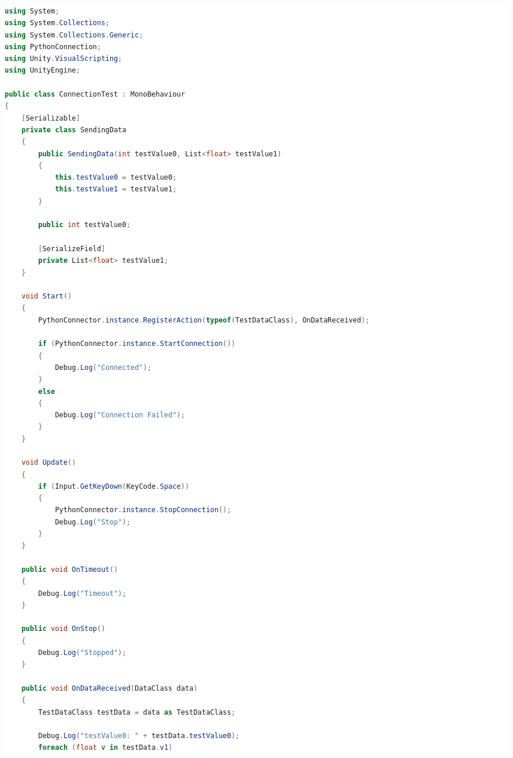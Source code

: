 ```csharp
using System;
using System.Collections;
using System.Collections.Generic;
using PythonConnection;
using Unity.VisualScripting;
using UnityEngine;

public class ConnectionTest : MonoBehaviour
{
    [Serializable]
    private class SendingData
    {
        public SendingData(int testValue0, List<float> testValue1)
        {
            this.testValue0 = testValue0;
            this.testValue1 = testValue1;
        }

        public int testValue0;

        [SerializeField]
        private List<float> testValue1;
    }

    void Start()
    {
        PythonConnector.instance.RegisterAction(typeof(TestDataClass), OnDataReceived);

        if (PythonConnector.instance.StartConnection())
        {
            Debug.Log("Connected");
        }
        else
        {
            Debug.Log("Connection Failed");
        }
    }

    void Update()
    {
        if (Input.GetKeyDown(KeyCode.Space))
        {
            PythonConnector.instance.StopConnection();
            Debug.Log("Stop");
        }
    }

    public void OnTimeout()
    {
        Debug.Log("Timeout");
    }

    public void OnStop()
    {
        Debug.Log("Stopped");
    }

    public void OnDataReceived(DataClass data)
    {
        TestDataClass testData = data as TestDataClass;

        Debug.Log("testValue0: " + testData.testValue0);
        foreach (float v in testData.v1)
```